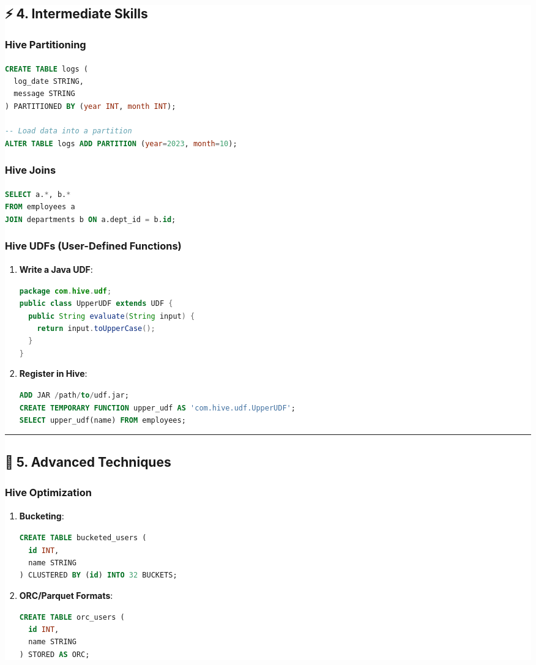 
## **⚡ 4. Intermediate Skills**  
### **Hive Partitioning**  
```sql
CREATE TABLE logs (
  log_date STRING,
  message STRING
) PARTITIONED BY (year INT, month INT);

-- Load data into a partition
ALTER TABLE logs ADD PARTITION (year=2023, month=10);
```

### **Hive Joins**  
```sql
SELECT a.*, b.* 
FROM employees a 
JOIN departments b ON a.dept_id = b.id;
```

### **Hive UDFs (User-Defined Functions)**  
1. **Write a Java UDF**:  
   ```java
   package com.hive.udf;
   public class UpperUDF extends UDF {
     public String evaluate(String input) {
       return input.toUpperCase();
     }
   }
   ```
2. **Register in Hive**:  
   ```sql
   ADD JAR /path/to/udf.jar;
   CREATE TEMPORARY FUNCTION upper_udf AS 'com.hive.udf.UpperUDF';
   SELECT upper_udf(name) FROM employees;
   ```

---

## **🚀 5. Advanced Techniques**  
### **Hive Optimization**  
1. **Bucketing**:  
   ```sql
   CREATE TABLE bucketed_users (
     id INT,
     name STRING
   ) CLUSTERED BY (id) INTO 32 BUCKETS;
   ```
2. **ORC/Parquet Formats**:  
   ```sql
   CREATE TABLE orc_users (
     id INT,
     name STRING
   ) STORED AS ORC;
   ```
